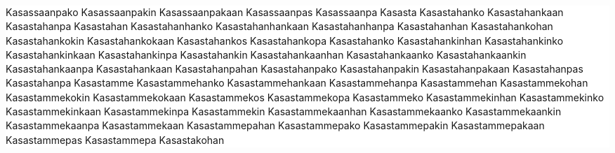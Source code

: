 Kasassaanpako
Kasassaanpakin
Kasassaanpakaan
Kasassaanpas
Kasassaanpa
Kasasta
Kasastahanko
Kasastahankaan
Kasastahanpa
Kasastahan
Kasastahanhanko
Kasastahanhankaan
Kasastahanhanpa
Kasastahanhan
Kasastahankohan
Kasastahankokin
Kasastahankokaan
Kasastahankos
Kasastahankopa
Kasastahanko
Kasastahankinhan
Kasastahankinko
Kasastahankinkaan
Kasastahankinpa
Kasastahankin
Kasastahankaanhan
Kasastahankaanko
Kasastahankaankin
Kasastahankaanpa
Kasastahankaan
Kasastahanpahan
Kasastahanpako
Kasastahanpakin
Kasastahanpakaan
Kasastahanpas
Kasastahanpa
Kasastamme
Kasastammehanko
Kasastammehankaan
Kasastammehanpa
Kasastammehan
Kasastammekohan
Kasastammekokin
Kasastammekokaan
Kasastammekos
Kasastammekopa
Kasastammeko
Kasastammekinhan
Kasastammekinko
Kasastammekinkaan
Kasastammekinpa
Kasastammekin
Kasastammekaanhan
Kasastammekaanko
Kasastammekaankin
Kasastammekaanpa
Kasastammekaan
Kasastammepahan
Kasastammepako
Kasastammepakin
Kasastammepakaan
Kasastammepas
Kasastammepa
Kasastakohan
